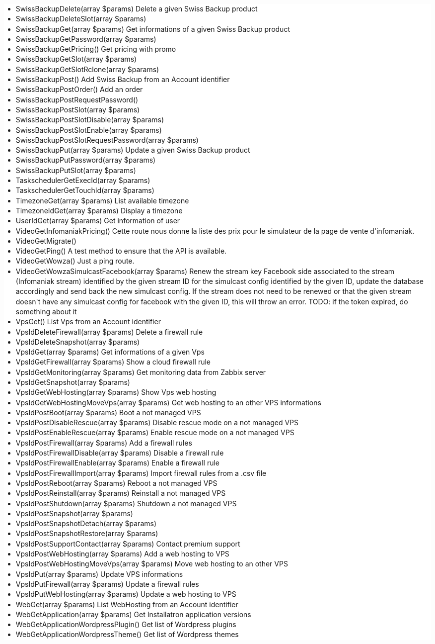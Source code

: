 * SwissBackupDelete(array $params) Delete a given Swiss Backup product
* SwissBackupDeleteSlot(array $params)
* SwissBackupGet(array $params) Get informations of a given Swiss Backup product
* SwissBackupGetPassword(array $params)
* SwissBackupGetPricing() Get pricing with promo
* SwissBackupGetSlot(array $params)
* SwissBackupGetSlotRclone(array $params)
* SwissBackupPost() Add Swiss Backup from an Account identifier
* SwissBackupPostOrder() Add an order
* SwissBackupPostRequestPassword()
* SwissBackupPostSlot(array $params)
* SwissBackupPostSlotDisable(array $params)
* SwissBackupPostSlotEnable(array $params)
* SwissBackupPostSlotRequestPassword(array $params)
* SwissBackupPut(array $params) Update a given Swiss Backup product
* SwissBackupPutPassword(array $params)
* SwissBackupPutSlot(array $params)
* TaskschedulerGetExecId(array $params)
* TaskschedulerGetTouchId(array $params)
* TimezoneGet(array $params) List available timezone
* TimezoneIdGet(array $params) Display a timezone
* UserIdGet(array $params) Get information of user
* VideoGetInfomaniakPricing() Cette route nous donne la liste des prix pour le simulateur de la page de vente d'infomaniak.
* VideoGetMigrate()
* VideoGetPing() A test method to ensure that the API is available.
* VideoGetWowza() Just a ping route.
* VideoGetWowzaSimulcastFacebook(array $params) Renew the stream key Facebook side associated to the stream (Infomaniak stream) identified by the given stream ID for the simulcast config identified by the given ID, update the database accordingly and send back the new simulcast config.  If the stream does not need to be renewed or that the given stream doesn't have any simulcast config for facebook with the given ID, this will throw an error.  TODO: if the token expired, do something about it
* VpsGet() List Vps from an Account identifier
* VpsIdDeleteFirewall(array $params) Delete a firewall rule
* VpsIdDeleteSnapshot(array $params)
* VpsIdGet(array $params) Get informations of a given Vps
* VpsIdGetFirewall(array $params) Show a cloud firewall rule
* VpsIdGetMonitoring(array $params) Get monitoring data from Zabbix server
* VpsIdGetSnapshot(array $params)
* VpsIdGetWebHosting(array $params) Show Vps web hosting
* VpsIdGetWebHostingMoveVps(array $params) Get web hosting to an other VPS informations
* VpsIdPostBoot(array $params) Boot a not managed VPS
* VpsIdPostDisableRescue(array $params) Disable rescue mode on a not managed VPS
* VpsIdPostEnableRescue(array $params) Enable rescue mode on a not managed VPS
* VpsIdPostFirewall(array $params) Add a firewall rules
* VpsIdPostFirewallDisable(array $params) Disable a firewall rule
* VpsIdPostFirewallEnable(array $params) Enable a firewall rule
* VpsIdPostFirewallImport(array $params) Import firewall rules from a .csv file
* VpsIdPostReboot(array $params) Reboot a not managed VPS
* VpsIdPostReinstall(array $params) Reinstall a not managed VPS
* VpsIdPostShutdown(array $params) Shutdown a not managed VPS
* VpsIdPostSnapshot(array $params)
* VpsIdPostSnapshotDetach(array $params)
* VpsIdPostSnapshotRestore(array $params)
* VpsIdPostSupportContact(array $params) Contact premium support
* VpsIdPostWebHosting(array $params) Add a web hosting to VPS
* VpsIdPostWebHostingMoveVps(array $params) Move web hosting to an other VPS
* VpsIdPut(array $params) Update VPS informations
* VpsIdPutFirewall(array $params) Update a firewall rules
* VpsIdPutWebHosting(array $params) Update a web hosting to VPS
* WebGet(array $params) List WebHosting from an Account identifier
* WebGetApplication(array $params) Get Installatron application versions
* WebGetApplicationWordpressPlugin() Get list of Wordpress plugins
* WebGetApplicationWordpressTheme() Get list of Wordpress themes